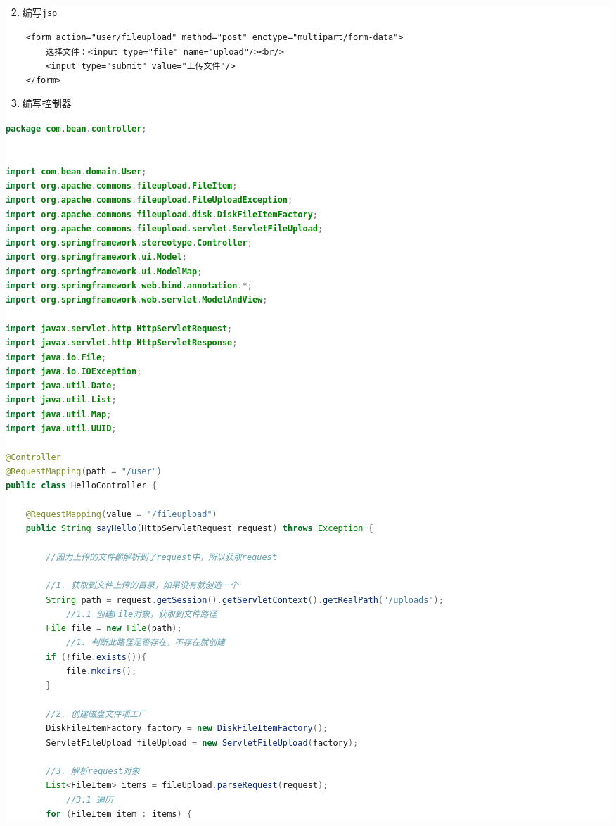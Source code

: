 

2. 编写`jsp`



```plain
    <form action="user/fileupload" method="post" enctype="multipart/form-data">
        选择文件：<input type="file" name="upload"/><br/>
        <input type="submit" value="上传文件"/>
    </form>
```



3. 编写控制器



```java
package com.bean.controller;


import com.bean.domain.User;
import org.apache.commons.fileupload.FileItem;
import org.apache.commons.fileupload.FileUploadException;
import org.apache.commons.fileupload.disk.DiskFileItemFactory;
import org.apache.commons.fileupload.servlet.ServletFileUpload;
import org.springframework.stereotype.Controller;
import org.springframework.ui.Model;
import org.springframework.ui.ModelMap;
import org.springframework.web.bind.annotation.*;
import org.springframework.web.servlet.ModelAndView;

import javax.servlet.http.HttpServletRequest;
import javax.servlet.http.HttpServletResponse;
import java.io.File;
import java.io.IOException;
import java.util.Date;
import java.util.List;
import java.util.Map;
import java.util.UUID;

@Controller
@RequestMapping(path = "/user")
public class HelloController {

    @RequestMapping(value = "/fileupload")
    public String sayHello(HttpServletRequest request) throws Exception {

        //因为上传的文件都解析到了request中，所以获取request

        //1. 获取到文件上传的目录，如果没有就创造一个
        String path = request.getSession().getServletContext().getRealPath("/uploads");
            //1.1 创建File对象，获取到文件路径
        File file = new File(path);
            //1. 判断此路径是否存在，不存在就创建
        if (!file.exists()){
            file.mkdirs();
        }

        //2. 创建磁盘文件项工厂
        DiskFileItemFactory factory = new DiskFileItemFactory();
        ServletFileUpload fileUpload = new ServletFileUpload(factory);

        //3. 解析request对象
        List<FileItem> items = fileUpload.parseRequest(request);
            //3.1 遍历
        for (FileItem item : items) {
```